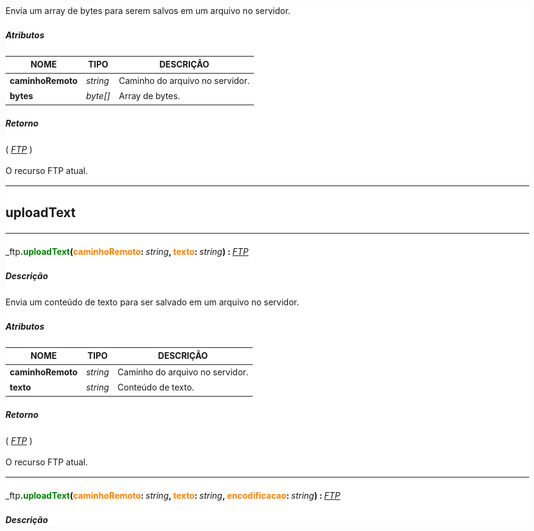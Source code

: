 Envia um array de bytes para serem salvos em um arquivo no servidor.

##### Atributos

| NOME | TIPO | DESCRIÇÃO |
|---|---|---|
| **caminhoRemoto** | _string_ | Caminho do arquivo no servidor. |
| **bytes** | _byte[]_ | Array de bytes. |

##### Retorno

( _[FTP](../../resources/ftp)_ )

O recurso FTP atual.

---

## uploadText

---

#### <span style="font-weight: normal">_ftp</span>.<span style="color: #008000">uploadText</span>(<span style="color: #FF8000">caminhoRemoto</span>: <span style="font-weight: normal; font-style: italic;">string</span>, <span style="color: #FF8000">texto</span>: <span style="font-weight: normal; font-style: italic;">string</span>) : <span style="font-weight: normal; font-style: italic;">[FTP](../../resources/ftp)</span>
##### Descrição

Envia um conteúdo de texto para ser salvado em um arquivo no servidor.

##### Atributos

| NOME | TIPO | DESCRIÇÃO |
|---|---|---|
| **caminhoRemoto** | _string_ | Caminho do arquivo no servidor. |
| **texto** | _string_ | Conteúdo de texto. |

##### Retorno

( _[FTP](../../resources/ftp)_ )

O recurso FTP atual.

---

#### <span style="font-weight: normal">_ftp</span>.<span style="color: #008000">uploadText</span>(<span style="color: #FF8000">caminhoRemoto</span>: <span style="font-weight: normal; font-style: italic;">string</span>, <span style="color: #FF8000">texto</span>: <span style="font-weight: normal; font-style: italic;">string</span>, <span style="color: #FF8000">encodificacao</span>: <span style="font-weight: normal; font-style: italic;">string</span>) : <span style="font-weight: normal; font-style: italic;">[FTP](../../resources/ftp)</span>
##### Descrição
